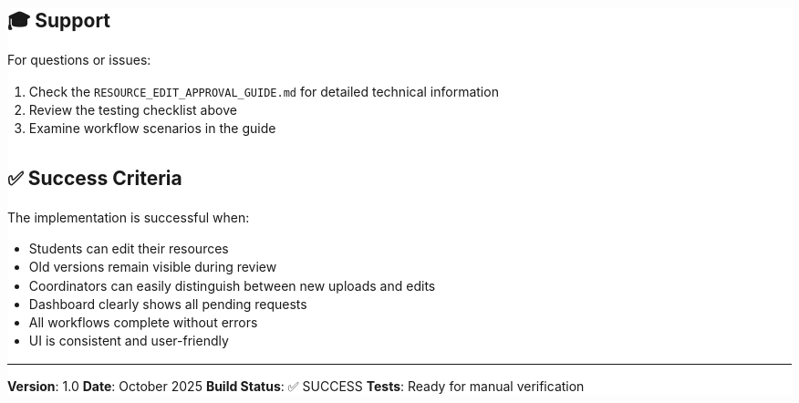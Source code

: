 ## 🎓 Support

For questions or issues:
1. Check the `RESOURCE_EDIT_APPROVAL_GUIDE.md` for detailed technical information
2. Review the testing checklist above
3. Examine workflow scenarios in the guide

## ✅ Success Criteria

The implementation is successful when:
- Students can edit their resources
- Old versions remain visible during review
- Coordinators can easily distinguish between new uploads and edits
- Dashboard clearly shows all pending requests
- All workflows complete without errors
- UI is consistent and user-friendly

---

**Version**: 1.0
**Date**: October 2025
**Build Status**: ✅ SUCCESS
**Tests**: Ready for manual verification
